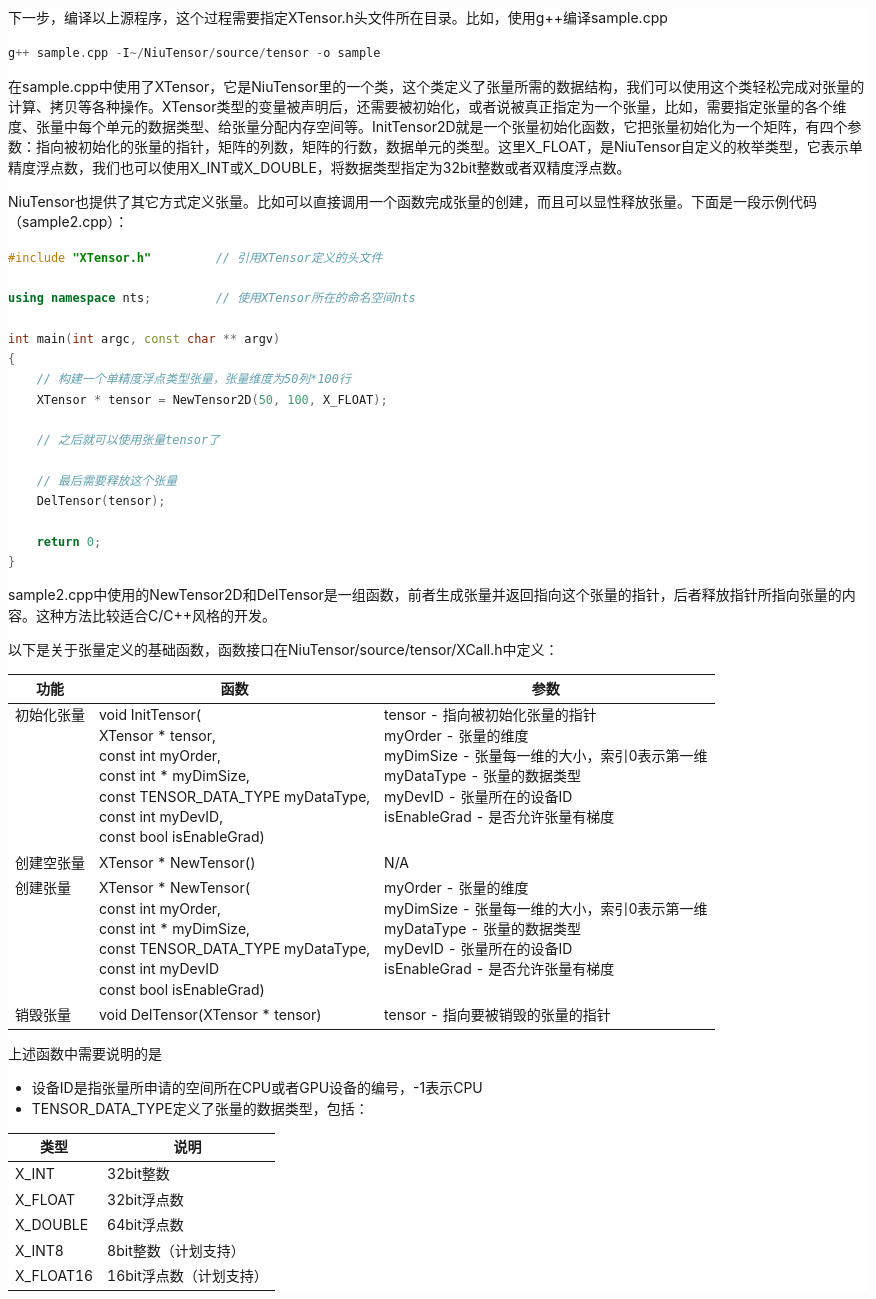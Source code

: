 下一步，编译以上源程序，这个过程需要指定XTensor.h头文件所在目录。比如，使用g++编译sample.cpp

```cpp
g++ sample.cpp -I~/NiuTensor/source/tensor -o sample
```

在sample.cpp中使用了XTensor，它是NiuTensor里的一个类，这个类定义了张量所需的数据结构，我们可以使用这个类轻松完成对张量的计算、拷贝等各种操作。XTensor类型的变量被声明后，还需要被初始化，或者说被真正指定为一个张量，比如，需要指定张量的各个维度、张量中每个单元的数据类型、给张量分配内存空间等。InitTensor2D就是一个张量初始化函数，它把张量初始化为一个矩阵，有四个参数：指向被初始化的张量的指针，矩阵的列数，矩阵的行数，数据单元的类型。这里X_FLOAT，是NiuTensor自定义的枚举类型，它表示单精度浮点数，我们也可以使用X_INT或X_DOUBLE，将数据类型指定为32bit整数或者双精度浮点数。

NiuTensor也提供了其它方式定义张量。比如可以直接调用一个函数完成张量的创建，而且可以显性释放张量。下面是一段示例代码（sample2.cpp）：

```cpp
#include "XTensor.h"         // 引用XTensor定义的头文件

using namespace nts;         // 使用XTensor所在的命名空间nts

int main(int argc, const char ** argv)
{
    // 构建一个单精度浮点类型张量，张量维度为50列*100行
    XTensor * tensor = NewTensor2D(50, 100, X_FLOAT);  
    
    // 之后就可以使用张量tensor了
    
    // 最后需要释放这个张量
    DelTensor(tensor);
    
    return 0;
}
```

sample2.cpp中使用的NewTensor2D和DelTensor是一组函数，前者生成张量并返回指向这个张量的指针，后者释放指针所指向张量的内容。这种方法比较适合C/C++风格的开发。

以下是关于张量定义的基础函数，函数接口在NiuTensor/source/tensor/XCall.h中定义：

| 功能 | 函数| 参数 |
| - | - | - |
| 初始化张量 | void InitTensor(<br>XTensor * tensor, <br>const int myOrder, <br> const int * myDimSize, <br> const TENSOR_DATA_TYPE myDataType, <br>const int myDevID, <br> const bool isEnableGrad) | tensor - 指向被初始化张量的指针 <br> myOrder - 张量的维度 <br> myDimSize - 张量每一维的大小，索引0表示第一维 <br> myDataType - 张量的数据类型 <br> myDevID - 张量所在的设备ID <br> isEnableGrad - 是否允许张量有梯度 |
| 创建空张量 | XTensor * NewTensor() | N/A |
| 创建张量 | XTensor * NewTensor(<br>const int myOrder,  <br> const int * myDimSize, <br> const TENSOR_DATA_TYPE myDataType, <br>const int myDevID <br> const bool isEnableGrad) | myOrder - 张量的维度 <br> myDimSize - 张量每一维的大小，索引0表示第一维 <br> myDataType - 张量的数据类型 <br> myDevID - 张量所在的设备ID <br> isEnableGrad - 是否允许张量有梯度 |
| 销毁张量 | void DelTensor(XTensor * tensor)   | tensor - 指向要被销毁的张量的指针 |

上述函数中需要说明的是

* 设备ID是指张量所申请的空间所在CPU或者GPU设备的编号，-1表示CPU
* TENSOR_DATA_TYPE定义了张量的数据类型，包括：

| 类型 | 说明 |
| - | - |
| X_INT | 32bit整数 |
| X_FLOAT | 32bit浮点数 |
| X_DOUBLE | 64bit浮点数 |
| X_INT8 | 8bit整数（计划支持）|
| X_FLOAT16 | 16bit浮点数（计划支持） |
